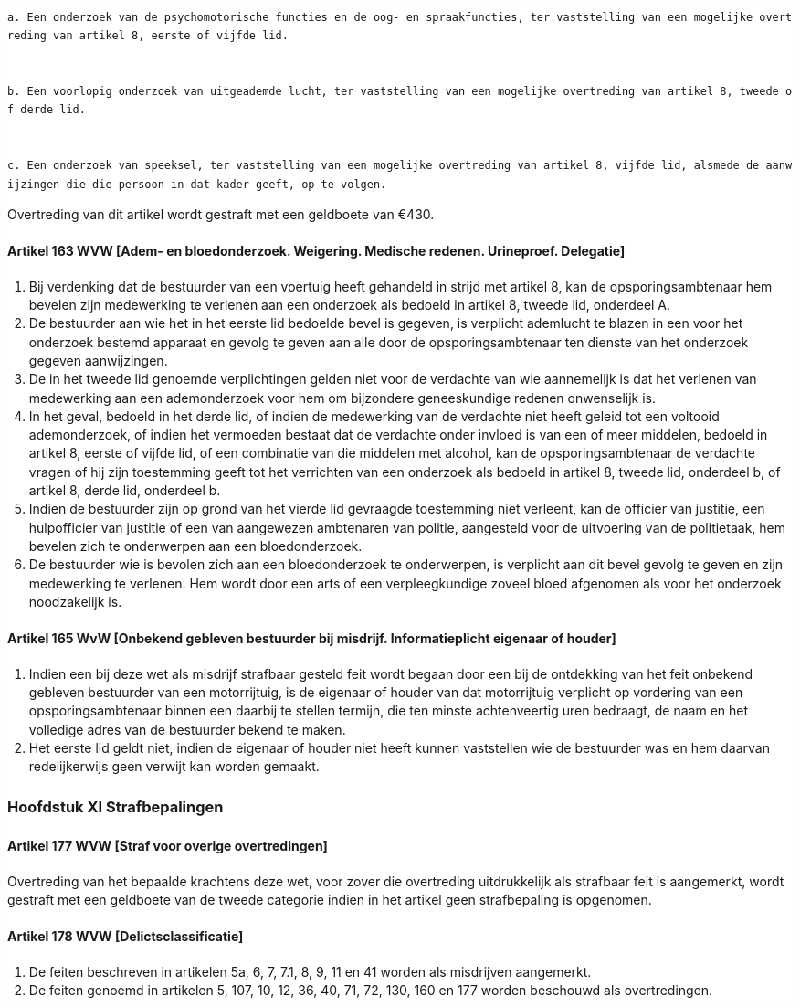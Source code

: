 
    a. Een onderzoek van de psychomotorische functies en de oog- en spraakfuncties, ter vaststelling van een mogelijke overtreding van artikel 8, eerste of vijfde lid.


    b. Een voorlopig onderzoek van uitgeademde lucht, ter vaststelling van een mogelijke overtreding van artikel 8, tweede of derde lid.


    c. Een onderzoek van speeksel, ter vaststelling van een mogelijke overtreding van artikel 8, vijfde lid, alsmede de aanwijzingen die die persoon in dat kader geeft, op te volgen.

Overtreding van dit artikel wordt gestraft met een geldboete van €430.

#### Artikel 163 WVW [Adem- en bloedonderzoek. Weigering. Medische redenen. Urineproef. Delegatie]
1. Bij verdenking dat de bestuurder van een voertuig heeft gehandeld in strijd met artikel 8, kan de opsporingsambtenaar hem bevelen zijn medewerking te verlenen aan een onderzoek als bedoeld in artikel 8, tweede lid, onderdeel A.
2. De bestuurder aan wie het in het eerste lid bedoelde bevel is gegeven, is verplicht ademlucht te blazen in een voor het onderzoek bestemd apparaat en gevolg te geven aan alle door de opsporingsambtenaar ten dienste van het onderzoek gegeven aanwijzingen.
3. De in het tweede lid genoemde verplichtingen gelden niet voor de verdachte van wie aannemelijk is dat het verlenen van medewerking aan een ademonderzoek voor hem om bijzondere geneeskundige redenen onwenselijk is.
4. In het geval, bedoeld in het derde lid, of indien de medewerking van de verdachte niet heeft geleid tot een voltooid ademonderzoek, of indien het vermoeden bestaat dat de verdachte onder invloed is van een of meer middelen, bedoeld in artikel 8, eerste of vijfde lid, of een combinatie van die middelen met alcohol, kan de opsporingsambtenaar de verdachte vragen of hij zijn toestemming geeft tot het verrichten van een onderzoek als bedoeld in artikel 8, tweede lid, onderdeel b, of artikel 8, derde lid, onderdeel b.
5. Indien de bestuurder zijn op grond van het vierde lid gevraagde toestemming niet verleent, kan de officier van justitie, een hulpofficier van justitie of een van aangewezen ambtenaren van politie, aangesteld voor de uitvoering van de politietaak, hem bevelen zich te onderwerpen aan een bloedonderzoek.
6. De bestuurder wie is bevolen zich aan een bloedonderzoek te onderwerpen, is verplicht aan dit bevel gevolg te geven en zijn medewerking te verlenen. Hem wordt door een arts of een verpleegkundige zoveel bloed afgenomen als voor het onderzoek noodzakelijk is.

#### Artikel 165 WvW [Onbekend gebleven bestuurder bij misdrijf. Informatieplicht eigenaar of houder]
1. Indien een bij deze wet als misdrijf strafbaar gesteld feit wordt begaan door een bij de ontdekking van het feit onbekend gebleven bestuurder van een motorrijtuig, is de eigenaar of houder van dat motorrijtuig verplicht op vordering van een opsporingsambtenaar binnen een daarbij te stellen termijn, die ten minste achtenveertig uren bedraagt, de naam en het volledige adres van de bestuurder bekend te maken.
2. Het eerste lid geldt niet, indien de eigenaar of houder niet heeft kunnen vaststellen wie de bestuurder was en hem daarvan redelijkerwijs geen verwijt kan worden gemaakt.

### Hoofdstuk XI Strafbepalingen
#### Artikel 177 WVW [Straf voor overige overtredingen]
Overtreding van het bepaalde krachtens deze wet, voor zover die overtreding uitdrukkelijk als strafbaar feit is aangemerkt, wordt gestraft met een geldboete van de tweede categorie indien in het artikel geen strafbepaling is opgenomen.

#### Artikel 178 WVW [Delictsclassificatie]
1. De feiten beschreven in artikelen 5a, 6, 7, 7.1, 8, 9, 11 en 41 worden als misdrijven aangemerkt.
2. De feiten genoemd in artikelen 5, 107, 10, 12, 36, 40, 71, 72, 130, 160 en 177 worden beschouwd als overtredingen.